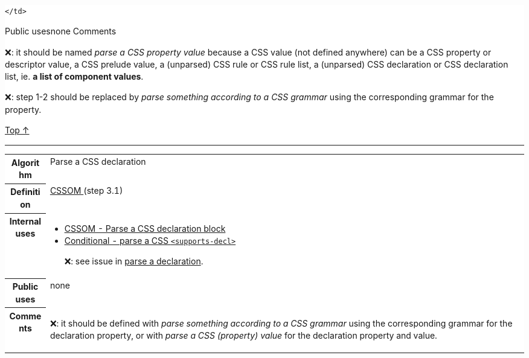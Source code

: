     </td>
  </tr>
  <tr><th>Public uses</th><td>none</td></tr>
  <tr>
    <th>Comments</th>
    <td>
      <p>❌: it should be named <i>parse a CSS property value</i> because a CSS value (not defined anywhere) can be a CSS property or descriptor value, a CSS prelude value, a (unparsed) CSS rule or CSS rule list, a (unparsed) CSS declaration or CSS declaration list, ie. <strong>a list of component values</strong>.</p>
      <p>❌: step 1-2 should be replaced by <i>parse something according to a CSS grammar</i> using the corresponding grammar for the property.</p>
    </td>
  </tr>
</table>

[Top ↑](#the-css-parser-entry-points)

***

<table id="parse-a-CSS-declaration">
  <tr><th>Algorithm</th><td>Parse a CSS declaration</td></tr>
  <tr>
    <th>Definition</th>
    <td>
      <a href="https://drafts.csswg.org/cssom/#parse-a-css-declaration-block">
        CSSOM
      </a> (step 3.1)
    </td>
  </tr>
  <tr>
    <th>Internal uses</th>
    <td>
      <ul>
        <li>
          <a href="#parse-a-CSS-declaration-block">
            CSSOM - Parse a CSS declaration block
          </a>
        </li>
        <li>
          <a href="https://drafts.csswg.org/css-conditional-3/#typedef-supports-decl">
            Conditional - parse a CSS <code>&lt;supports-decl></code>
          </a>
          <p>❌: see issue in <a href="#parse-a-declaration">parse a declaration</a>.</p>
        </li>
      </ul>
    </td>
  </tr>
  <tr><th>Public uses</th><td>none</td></tr>
  <tr>
    <th>Comments</th>
    <td>
      <p>❌: it should be defined with <i>parse something according to a CSS grammar</i> using the corresponding grammar for the declaration property, or with <i>parse a CSS (property) value</i> for the declaration property and value.</p>
    </td>
  </tr>
</table>
